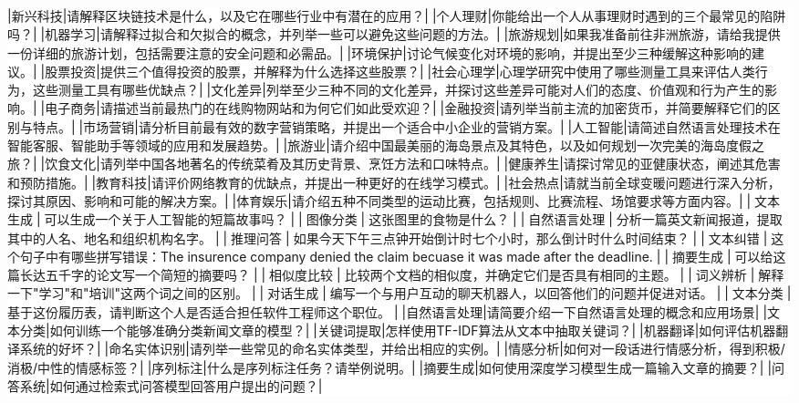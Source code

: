 |新兴科技|请解释区块链技术是什么，以及它在哪些行业中有潜在的应用？|
|个人理财|你能给出一个人从事理财时遇到的三个最常见的陷阱吗？|
|机器学习|请解释过拟合和欠拟合的概念，并列举一些可以避免这些问题的方法。|
|旅游规划|如果我准备前往非洲旅游，请给我提供一份详细的旅游计划，包括需要注意的安全问题和必需品。|
|环境保护|讨论气候变化对环境的影响，并提出至少三种缓解这种影响的建议。|
|股票投资|提供三个值得投资的股票，并解释为什么选择这些股票？|
|社会心理学|心理学研究中使用了哪些测量工具来评估人类行为，这些测量工具有哪些优缺点？|
|文化差异|列举至少三种不同的文化差异，并探讨这些差异可能对人们的态度、价值观和行为产生的影响。|
|电子商务|请描述当前最热门的在线购物网站和为何它们如此受欢迎？|
|金融投资|请列举当前主流的加密货币，并简要解释它们的区别与特点。|
|市场营销|请分析目前最有效的数字营销策略，并提出一个适合中小企业的营销方案。|
|人工智能|请简述自然语言处理技术在智能客服、智能助手等领域的应用和发展趋势。|
|旅游业|请介绍中国最美丽的海岛景点及其特色，以及如何规划一次完美的海岛度假之旅？|
|饮食文化|请列举中国各地著名的传统菜肴及其历史背景、烹饪方法和口味特点。|
|健康养生|请探讨常见的亚健康状态，阐述其危害和预防措施。|
|教育科技|请评价网络教育的优缺点，并提出一种更好的在线学习模式。|
|社会热点|请就当前全球变暖问题进行深入分析，探讨其原因、影响和可能的解决方案。|
|体育娱乐|请介绍五种不同类型的运动比赛，包括规则、比赛流程、场馆要求等方面内容。|
| 文本生成                          | 可以生成一个关于人工智能的短篇故事吗？                                                                      |
| 图像分类                          | 这张图里的食物是什么？                                                                                        |
| 自然语言处理                      | 分析一篇英文新闻报道，提取其中的人名、地名和组织机构名字。                                                  |
| 推理问答                          | 如果今天下午三点钟开始倒计时七个小时，那么倒计时什么时间结束？                                            |
| 文本纠错                          | 这个句子中有哪些拼写错误：The insurence company denied the claim becuase it was made after the deadline.               |
| 摘要生成                          | 可以给这篇长达五千字的论文写一个简短的摘要吗？                                                                |
| 相似度比较                        | 比较两个文档的相似度，并确定它们是否具有相同的主题。                                                        |
| 词义辨析                          | 解释一下"学习"和"培训"这两个词之间的区别。                                                                    |
| 对话生成                          | 编写一个与用户互动的聊天机器人，以回答他们的问题并促进对话。                                                  |
| 文本分类                          | 基于这份履历表，请判断这个人是否适合担任软件工程师这个职位。                                                |
|自然语言处理|请简要介绍一下自然语言处理的概念和应用场景|
|文本分类|如何训练一个能够准确分类新闻文章的模型？|
|关键词提取|怎样使用TF-IDF算法从文本中抽取关键词？|
|机器翻译|如何评估机器翻译系统的好坏？|
|命名实体识别|请列举一些常见的命名实体类型，并给出相应的实例。|
|情感分析|如何对一段话进行情感分析，得到积极/消极/中性的情感标签？|
|序列标注|什么是序列标注任务？请举例说明。|
|摘要生成|如何使用深度学习模型生成一篇输入文章的摘要？|
|问答系统|如何通过检索式问答模型回答用户提出的问题？|